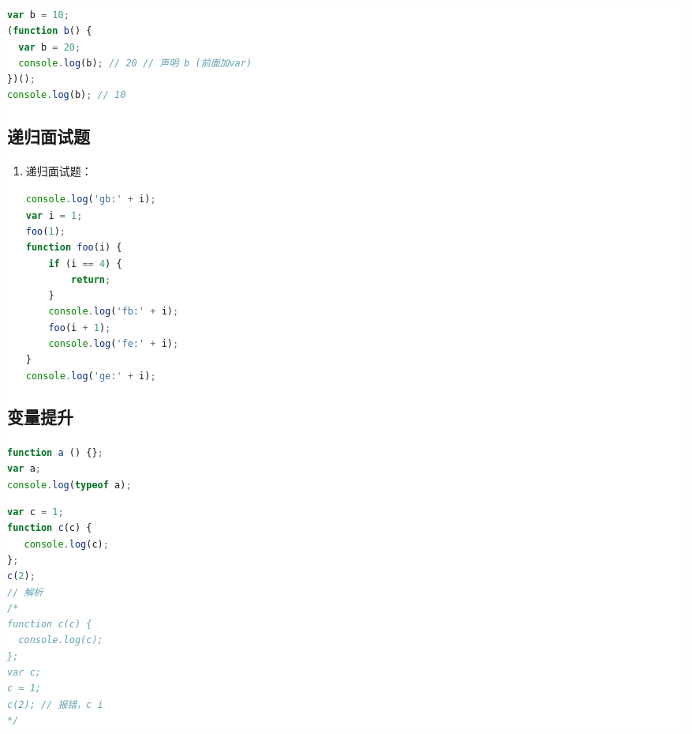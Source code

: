 ```js
var b = 10;
(function b() {
  var b = 20;
  console.log(b); // 20 // 声明 b (前面加var)
})();
console.log(b); // 10 
```







## 递归面试题

1. 递归面试题：

   ```js
   console.log('gb:' + i);
   var i = 1;
   foo(1);
   function foo(i) {
       if (i == 4) {
           return;
       }
       console.log('fb:' + i);
       foo(i + 1);
       console.log('fe:' + i);
   }
   console.log('ge:' + i);
   ```

## 变量提升

```js
function a () {};
var a;
console.log(typeof a);
```



```js
var c = 1;
function c(c) {
   console.log(c);
};
c(2);
// 解析
/*
function c(c) {
  console.log(c);
};
var c;
c = 1;
c(2); // 报错，c i
*/
```
